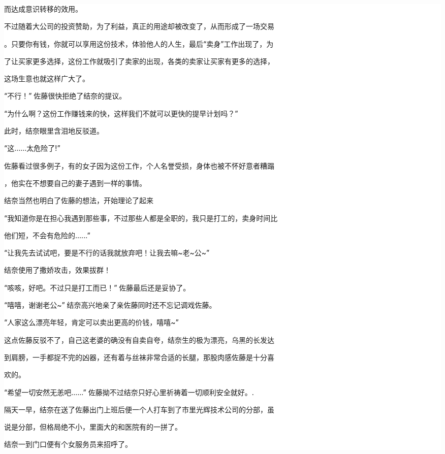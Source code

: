 而达成意识转移的效用。

不过随着大公司的投资赞助，为了利益，真正的用途却被改变了，从而形成了一场交易

。只要你有钱，你就可以享用这份技术，体验他人的人生，最后“卖身”工作出现了，为

了让买家更多选择，这份工作就吸引了卖家的出现，各类的卖家让买家有更多的选择，

这场生意也就这样广大了。



“不行！” 佐藤很快拒绝了结奈的提议。

“为什么啊？这份工作赚钱来的快，这样我们不就可以更快的提早计划吗？”

此时，结奈眼里含泪地反驳道。



“这......太危险了!”

佐藤看过很多例子，有的女子因为这份工作，个人名誉受损，身体也被不怀好意者糟蹋

，他实在不想要自己的妻子遇到一样的事情。

结奈当然也明白了佐藤的想法，开始理论了起来



“我知道你是在担心我遇到那些事，不过那些人都是全职的，我只是打工的，卖身时间比

他们短，不会有危险的......”



“让我先去试试吧，要是不行的话我就放弃吧！让我去嘛~老~公~”

结奈使用了撒娇攻击，效果拔群！



“咳咳，好吧。不过只是打工而已！” 佐藤最后还是妥协了。

“嘻嘻，谢谢老公~” 结奈高兴地亲了亲佐藤同时还不忘记调戏佐藤。



“人家这么漂亮年轻，肯定可以卖出更高的价钱，嘻嘻~”

这点佐藤反驳不了，自己这老婆的确没有自卖自夸，结奈生的极为漂亮，乌黑的长发达

到肩膀，一手都捉不完的凶器，还有着与丝袜非常合适的长腿，那股肉感佐藤是十分喜

欢的。

“希望一切安然无恙吧......”   佐藤拗不过结奈只好心里祈祷着一切顺利安全就好。.





隔天一早，结奈在送了佐藤出门上班后便一个人打车到了市里光辉技术公司的分部，虽

说是分部，但格局绝不小，里面大的和医院有的一拼了。





结奈一到门口便有个女服务员来招呼了。
